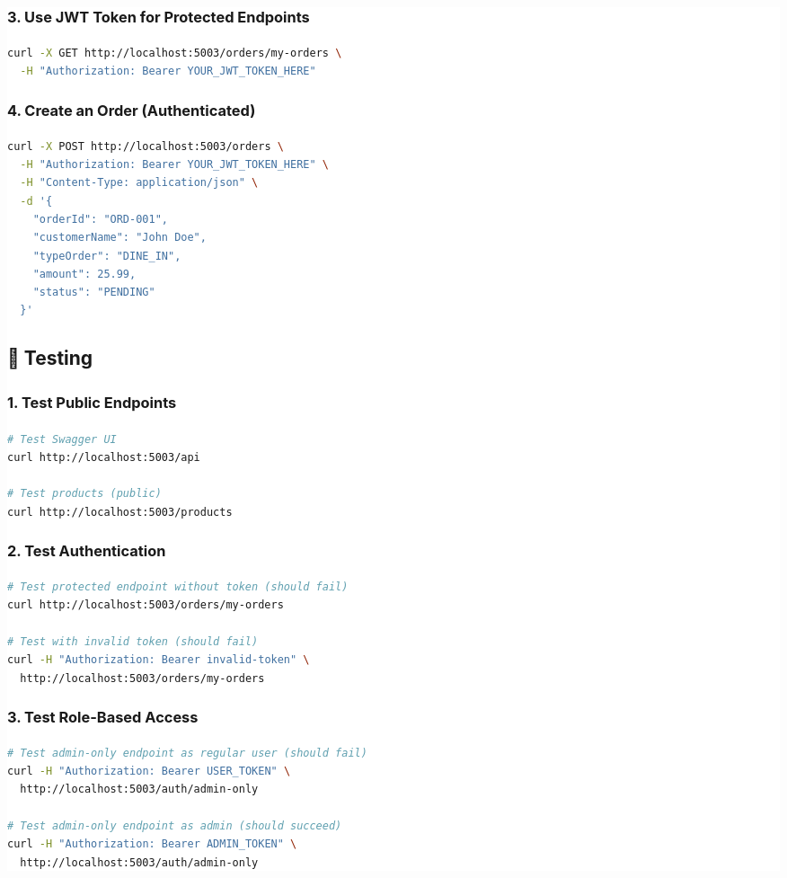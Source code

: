 ### 3. Use JWT Token for Protected Endpoints
```bash
curl -X GET http://localhost:5003/orders/my-orders \
  -H "Authorization: Bearer YOUR_JWT_TOKEN_HERE"
```

### 4. Create an Order (Authenticated)
```bash
curl -X POST http://localhost:5003/orders \
  -H "Authorization: Bearer YOUR_JWT_TOKEN_HERE" \
  -H "Content-Type: application/json" \
  -d '{
    "orderId": "ORD-001",
    "customerName": "John Doe",
    "typeOrder": "DINE_IN",
    "amount": 25.99,
    "status": "PENDING"
  }'
```

## 🧪 Testing

### 1. Test Public Endpoints
```bash
# Test Swagger UI
curl http://localhost:5003/api

# Test products (public)
curl http://localhost:5003/products
```

### 2. Test Authentication
```bash
# Test protected endpoint without token (should fail)
curl http://localhost:5003/orders/my-orders

# Test with invalid token (should fail)
curl -H "Authorization: Bearer invalid-token" \
  http://localhost:5003/orders/my-orders
```

### 3. Test Role-Based Access
```bash
# Test admin-only endpoint as regular user (should fail)
curl -H "Authorization: Bearer USER_TOKEN" \
  http://localhost:5003/auth/admin-only

# Test admin-only endpoint as admin (should succeed)
curl -H "Authorization: Bearer ADMIN_TOKEN" \
  http://localhost:5003/auth/admin-only
```
